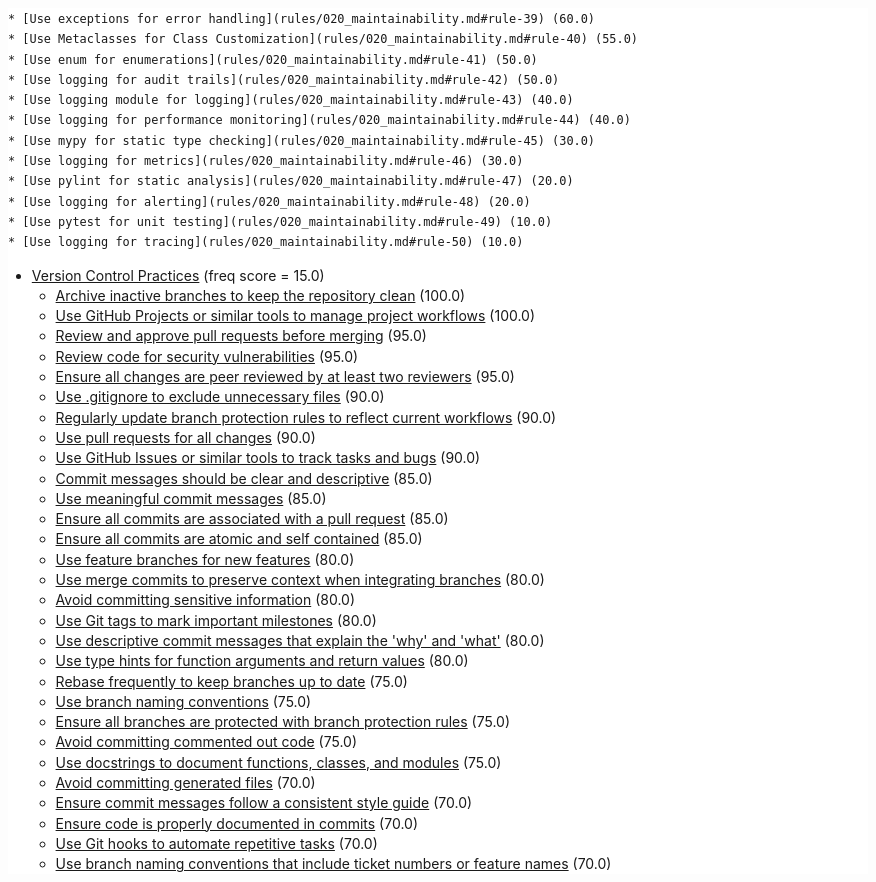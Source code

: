     * [Use exceptions for error handling](rules/020_maintainability.md#rule-39) (60.0)
    * [Use Metaclasses for Class Customization](rules/020_maintainability.md#rule-40) (55.0)
    * [Use enum for enumerations](rules/020_maintainability.md#rule-41) (50.0)
    * [Use logging for audit trails](rules/020_maintainability.md#rule-42) (50.0)
    * [Use logging module for logging](rules/020_maintainability.md#rule-43) (40.0)
    * [Use logging for performance monitoring](rules/020_maintainability.md#rule-44) (40.0)
    * [Use mypy for static type checking](rules/020_maintainability.md#rule-45) (30.0)
    * [Use logging for metrics](rules/020_maintainability.md#rule-46) (30.0)
    * [Use pylint for static analysis](rules/020_maintainability.md#rule-47) (20.0)
    * [Use logging for alerting](rules/020_maintainability.md#rule-48) (20.0)
    * [Use pytest for unit testing](rules/020_maintainability.md#rule-49) (10.0)
    * [Use logging for tracing](rules/020_maintainability.md#rule-50) (10.0)
* [Version Control Practices](rules/015_version_control_practices.md) (freq score = 15.0)
    * [Archive inactive branches to keep the repository clean](rules/015_version_control_practices.md#rule-1) (100.0)
    * [Use GitHub Projects or similar tools to manage project workflows](rules/015_version_control_practices.md#rule-2) (100.0)
    * [Review and approve pull requests before merging](rules/015_version_control_practices.md#rule-3) (95.0)
    * [Review code for security vulnerabilities](rules/015_version_control_practices.md#rule-4) (95.0)
    * [Ensure all changes are peer reviewed by at least two reviewers](rules/015_version_control_practices.md#rule-5) (95.0)
    * [Use .gitignore to exclude unnecessary files](rules/015_version_control_practices.md#rule-6) (90.0)
    * [Regularly update branch protection rules to reflect current workflows](rules/015_version_control_practices.md#rule-7) (90.0)
    * [Use pull requests for all changes](rules/015_version_control_practices.md#rule-8) (90.0)
    * [Use GitHub Issues or similar tools to track tasks and bugs](rules/015_version_control_practices.md#rule-9) (90.0)
    * [Commit messages should be clear and descriptive](rules/015_version_control_practices.md#rule-10) (85.0)
    * [Use meaningful commit messages](rules/015_version_control_practices.md#rule-11) (85.0)
    * [Ensure all commits are associated with a pull request](rules/015_version_control_practices.md#rule-12) (85.0)
    * [Ensure all commits are atomic and self contained](rules/015_version_control_practices.md#rule-13) (85.0)
    * [Use feature branches for new features](rules/015_version_control_practices.md#rule-14) (80.0)
    * [Use merge commits to preserve context when integrating branches](rules/015_version_control_practices.md#rule-15) (80.0)
    * [Avoid committing sensitive information](rules/015_version_control_practices.md#rule-16) (80.0)
    * [Use Git tags to mark important milestones](rules/015_version_control_practices.md#rule-17) (80.0)
    * [Use descriptive commit messages that explain the 'why' and 'what'](rules/015_version_control_practices.md#rule-18) (80.0)
    * [Use type hints for function arguments and return values](rules/015_version_control_practices.md#rule-19) (80.0)
    * [Rebase frequently to keep branches up to date](rules/015_version_control_practices.md#rule-20) (75.0)
    * [Use branch naming conventions](rules/015_version_control_practices.md#rule-21) (75.0)
    * [Ensure all branches are protected with branch protection rules](rules/015_version_control_practices.md#rule-22) (75.0)
    * [Avoid committing commented out code](rules/015_version_control_practices.md#rule-23) (75.0)
    * [Use docstrings to document functions, classes, and modules](rules/015_version_control_practices.md#rule-24) (75.0)
    * [Avoid committing generated files](rules/015_version_control_practices.md#rule-25) (70.0)
    * [Ensure commit messages follow a consistent style guide](rules/015_version_control_practices.md#rule-26) (70.0)
    * [Ensure code is properly documented in commits](rules/015_version_control_practices.md#rule-27) (70.0)
    * [Use Git hooks to automate repetitive tasks](rules/015_version_control_practices.md#rule-28) (70.0)
    * [Use branch naming conventions that include ticket numbers or feature names](rules/015_version_control_practices.md#rule-29) (70.0)